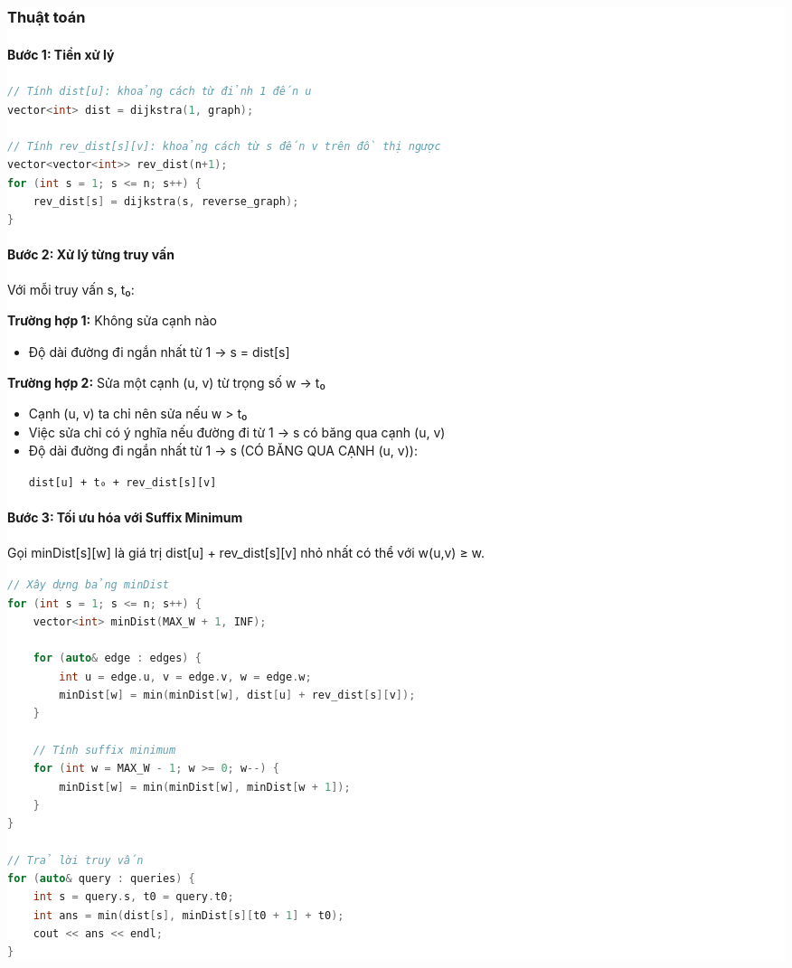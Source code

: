 ### Thuật toán

#### Bước 1: Tiền xử lý

```cpp
// Tính dist[u]: khoảng cách từ đỉnh 1 đến u
vector<int> dist = dijkstra(1, graph);

// Tính rev_dist[s][v]: khoảng cách từ s đến v trên đồ thị ngược
vector<vector<int>> rev_dist(n+1);
for (int s = 1; s <= n; s++) {
    rev_dist[s] = dijkstra(s, reverse_graph);
}
```

#### Bước 2: Xử lý từng truy vấn

Với mỗi truy vấn s, t₀:

**Trường hợp 1:** Không sửa cạnh nào

- Độ dài đường đi ngắn nhất từ 1 → s = dist[s]

**Trường hợp 2:** Sửa một cạnh (u, v) từ trọng số w → t₀

- Cạnh (u, v) ta chỉ nên sửa nếu w > t₀
- Việc sửa chỉ có ý nghĩa nếu đường đi từ 1 → s có băng qua cạnh (u, v)
- Độ dài đường đi ngắn nhất từ 1 → s (CÓ BĂNG QUA CẠNH (u, v)):
  ```
  dist[u] + t₀ + rev_dist[s][v]
  ```

#### Bước 3: Tối ưu hóa với Suffix Minimum

Gọi minDist[s][w] là giá trị dist[u] + rev_dist[s][v] nhỏ nhất có thể với w(u,v) ≥ w.

```cpp
// Xây dựng bảng minDist
for (int s = 1; s <= n; s++) {
    vector<int> minDist(MAX_W + 1, INF);

    for (auto& edge : edges) {
        int u = edge.u, v = edge.v, w = edge.w;
        minDist[w] = min(minDist[w], dist[u] + rev_dist[s][v]);
    }

    // Tính suffix minimum
    for (int w = MAX_W - 1; w >= 0; w--) {
        minDist[w] = min(minDist[w], minDist[w + 1]);
    }
}

// Trả lời truy vấn
for (auto& query : queries) {
    int s = query.s, t0 = query.t0;
    int ans = min(dist[s], minDist[s][t0 + 1] + t0);
    cout << ans << endl;
}
```
